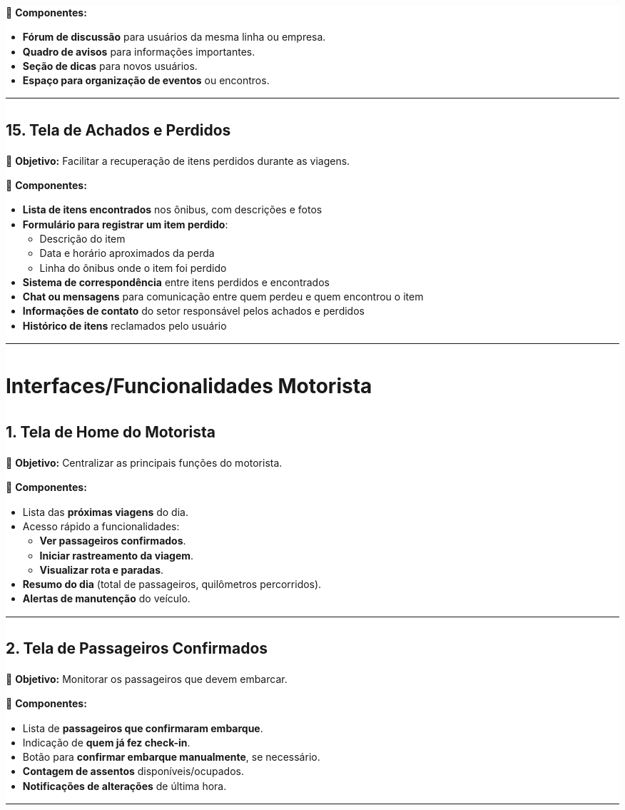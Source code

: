 🔹 **Componentes:**
- **Fórum de discussão** para usuários da mesma linha ou empresa.
- **Quadro de avisos** para informações importantes.
- **Seção de dicas** para novos usuários.
- **Espaço para organização de eventos** ou encontros.

---

## **15. Tela de Achados e Perdidos**
📌 **Objetivo:** Facilitar a recuperação de itens perdidos durante as viagens.

🔹 **Componentes:**
- **Lista de itens encontrados** nos ônibus, com descrições e fotos
- **Formulário para registrar um item perdido**:
  - Descrição do item
  - Data e horário aproximados da perda
  - Linha do ônibus onde o item foi perdido
- **Sistema de correspondência** entre itens perdidos e encontrados
- **Chat ou mensagens** para comunicação entre quem perdeu e quem encontrou o item
- **Informações de contato** do setor responsável pelos achados e perdidos
- **Histórico de itens** reclamados pelo usuário

---

# **Interfaces/Funcionalidades Motorista**

## **1. Tela de Home do Motorista**
📌 **Objetivo:** Centralizar as principais funções do motorista.

🔹 **Componentes:**
- Lista das **próximas viagens** do dia.
- Acesso rápido a funcionalidades:
  - **Ver passageiros confirmados**.
  - **Iniciar rastreamento da viagem**.
  - **Visualizar rota e paradas**.
- **Resumo do dia** (total de passageiros, quilômetros percorridos).
- **Alertas de manutenção** do veículo.

---

## **2. Tela de Passageiros Confirmados**
📌 **Objetivo:** Monitorar os passageiros que devem embarcar.

🔹 **Componentes:**
- Lista de **passageiros que confirmaram embarque**.
- Indicação de **quem já fez check-in**.
- Botão para **confirmar embarque manualmente**, se necessário.
- **Contagem de assentos** disponíveis/ocupados.
- **Notificações de alterações** de última hora.

---